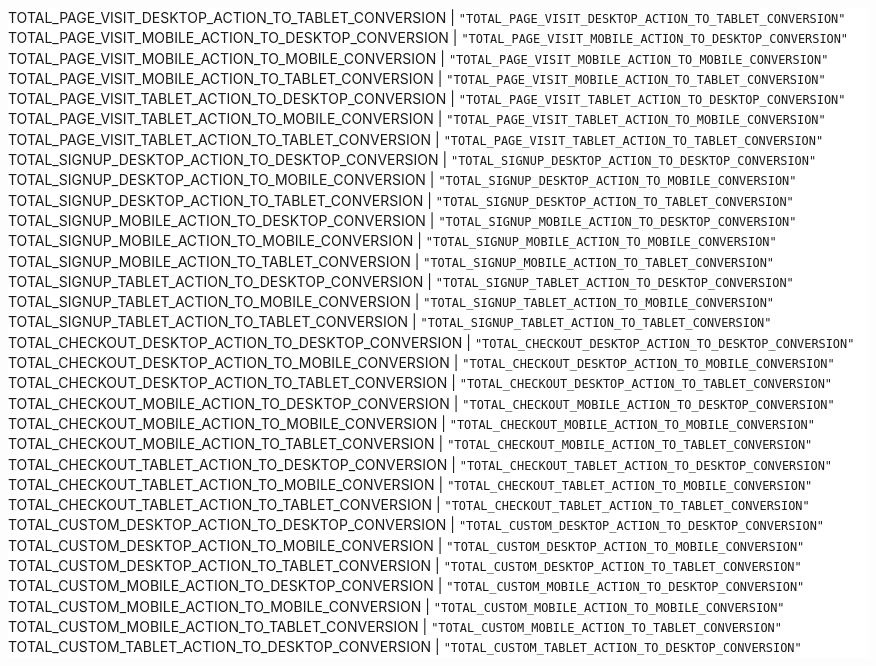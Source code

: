 TOTAL_PAGE_VISIT_DESKTOP_ACTION_TO_TABLET_CONVERSION | `"TOTAL_PAGE_VISIT_DESKTOP_ACTION_TO_TABLET_CONVERSION"`
TOTAL_PAGE_VISIT_MOBILE_ACTION_TO_DESKTOP_CONVERSION | `"TOTAL_PAGE_VISIT_MOBILE_ACTION_TO_DESKTOP_CONVERSION"`
TOTAL_PAGE_VISIT_MOBILE_ACTION_TO_MOBILE_CONVERSION | `"TOTAL_PAGE_VISIT_MOBILE_ACTION_TO_MOBILE_CONVERSION"`
TOTAL_PAGE_VISIT_MOBILE_ACTION_TO_TABLET_CONVERSION | `"TOTAL_PAGE_VISIT_MOBILE_ACTION_TO_TABLET_CONVERSION"`
TOTAL_PAGE_VISIT_TABLET_ACTION_TO_DESKTOP_CONVERSION | `"TOTAL_PAGE_VISIT_TABLET_ACTION_TO_DESKTOP_CONVERSION"`
TOTAL_PAGE_VISIT_TABLET_ACTION_TO_MOBILE_CONVERSION | `"TOTAL_PAGE_VISIT_TABLET_ACTION_TO_MOBILE_CONVERSION"`
TOTAL_PAGE_VISIT_TABLET_ACTION_TO_TABLET_CONVERSION | `"TOTAL_PAGE_VISIT_TABLET_ACTION_TO_TABLET_CONVERSION"`
TOTAL_SIGNUP_DESKTOP_ACTION_TO_DESKTOP_CONVERSION | `"TOTAL_SIGNUP_DESKTOP_ACTION_TO_DESKTOP_CONVERSION"`
TOTAL_SIGNUP_DESKTOP_ACTION_TO_MOBILE_CONVERSION | `"TOTAL_SIGNUP_DESKTOP_ACTION_TO_MOBILE_CONVERSION"`
TOTAL_SIGNUP_DESKTOP_ACTION_TO_TABLET_CONVERSION | `"TOTAL_SIGNUP_DESKTOP_ACTION_TO_TABLET_CONVERSION"`
TOTAL_SIGNUP_MOBILE_ACTION_TO_DESKTOP_CONVERSION | `"TOTAL_SIGNUP_MOBILE_ACTION_TO_DESKTOP_CONVERSION"`
TOTAL_SIGNUP_MOBILE_ACTION_TO_MOBILE_CONVERSION | `"TOTAL_SIGNUP_MOBILE_ACTION_TO_MOBILE_CONVERSION"`
TOTAL_SIGNUP_MOBILE_ACTION_TO_TABLET_CONVERSION | `"TOTAL_SIGNUP_MOBILE_ACTION_TO_TABLET_CONVERSION"`
TOTAL_SIGNUP_TABLET_ACTION_TO_DESKTOP_CONVERSION | `"TOTAL_SIGNUP_TABLET_ACTION_TO_DESKTOP_CONVERSION"`
TOTAL_SIGNUP_TABLET_ACTION_TO_MOBILE_CONVERSION | `"TOTAL_SIGNUP_TABLET_ACTION_TO_MOBILE_CONVERSION"`
TOTAL_SIGNUP_TABLET_ACTION_TO_TABLET_CONVERSION | `"TOTAL_SIGNUP_TABLET_ACTION_TO_TABLET_CONVERSION"`
TOTAL_CHECKOUT_DESKTOP_ACTION_TO_DESKTOP_CONVERSION | `"TOTAL_CHECKOUT_DESKTOP_ACTION_TO_DESKTOP_CONVERSION"`
TOTAL_CHECKOUT_DESKTOP_ACTION_TO_MOBILE_CONVERSION | `"TOTAL_CHECKOUT_DESKTOP_ACTION_TO_MOBILE_CONVERSION"`
TOTAL_CHECKOUT_DESKTOP_ACTION_TO_TABLET_CONVERSION | `"TOTAL_CHECKOUT_DESKTOP_ACTION_TO_TABLET_CONVERSION"`
TOTAL_CHECKOUT_MOBILE_ACTION_TO_DESKTOP_CONVERSION | `"TOTAL_CHECKOUT_MOBILE_ACTION_TO_DESKTOP_CONVERSION"`
TOTAL_CHECKOUT_MOBILE_ACTION_TO_MOBILE_CONVERSION | `"TOTAL_CHECKOUT_MOBILE_ACTION_TO_MOBILE_CONVERSION"`
TOTAL_CHECKOUT_MOBILE_ACTION_TO_TABLET_CONVERSION | `"TOTAL_CHECKOUT_MOBILE_ACTION_TO_TABLET_CONVERSION"`
TOTAL_CHECKOUT_TABLET_ACTION_TO_DESKTOP_CONVERSION | `"TOTAL_CHECKOUT_TABLET_ACTION_TO_DESKTOP_CONVERSION"`
TOTAL_CHECKOUT_TABLET_ACTION_TO_MOBILE_CONVERSION | `"TOTAL_CHECKOUT_TABLET_ACTION_TO_MOBILE_CONVERSION"`
TOTAL_CHECKOUT_TABLET_ACTION_TO_TABLET_CONVERSION | `"TOTAL_CHECKOUT_TABLET_ACTION_TO_TABLET_CONVERSION"`
TOTAL_CUSTOM_DESKTOP_ACTION_TO_DESKTOP_CONVERSION | `"TOTAL_CUSTOM_DESKTOP_ACTION_TO_DESKTOP_CONVERSION"`
TOTAL_CUSTOM_DESKTOP_ACTION_TO_MOBILE_CONVERSION | `"TOTAL_CUSTOM_DESKTOP_ACTION_TO_MOBILE_CONVERSION"`
TOTAL_CUSTOM_DESKTOP_ACTION_TO_TABLET_CONVERSION | `"TOTAL_CUSTOM_DESKTOP_ACTION_TO_TABLET_CONVERSION"`
TOTAL_CUSTOM_MOBILE_ACTION_TO_DESKTOP_CONVERSION | `"TOTAL_CUSTOM_MOBILE_ACTION_TO_DESKTOP_CONVERSION"`
TOTAL_CUSTOM_MOBILE_ACTION_TO_MOBILE_CONVERSION | `"TOTAL_CUSTOM_MOBILE_ACTION_TO_MOBILE_CONVERSION"`
TOTAL_CUSTOM_MOBILE_ACTION_TO_TABLET_CONVERSION | `"TOTAL_CUSTOM_MOBILE_ACTION_TO_TABLET_CONVERSION"`
TOTAL_CUSTOM_TABLET_ACTION_TO_DESKTOP_CONVERSION | `"TOTAL_CUSTOM_TABLET_ACTION_TO_DESKTOP_CONVERSION"`